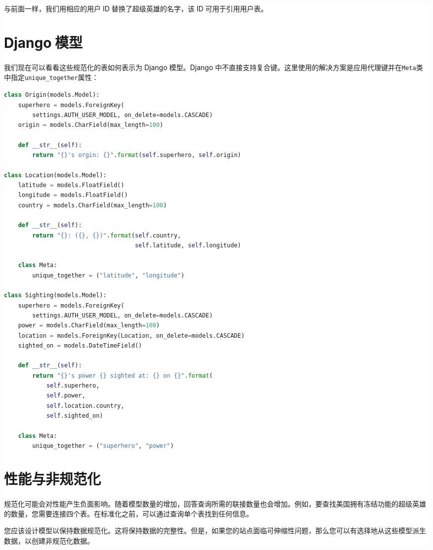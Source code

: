 与前面一样，我们用相应的用户 ID 替换了超级英雄的名字，该 ID 可用于引用用户表。

# Django 模型

我们现在可以看看这些规范化的表如何表示为 Django 模型。Django 中不直接支持复合键。这里使用的解决方案是应用代理键并在`Meta`类中指定`unique_together`属性：

```py
class Origin(models.Model): 
    superhero = models.ForeignKey( 
        settings.AUTH_USER_MODEL, on_delete=models.CASCADE) 
    origin = models.CharField(max_length=100) 

    def __str__(self): 
        return "{}'s orgin: {}".format(self.superhero, self.origin) 

class Location(models.Model): 
    latitude = models.FloatField() 
    longitude = models.FloatField() 
    country = models.CharField(max_length=100) 

    def __str__(self): 
        return "{}: ({}, {})".format(self.country, 
                                     self.latitude, self.longitude) 

    class Meta: 
        unique_together = ("latitude", "longitude") 

class Sighting(models.Model): 
    superhero = models.ForeignKey( 
        settings.AUTH_USER_MODEL, on_delete=models.CASCADE) 
    power = models.CharField(max_length=100) 
    location = models.ForeignKey(Location, on_delete=models.CASCADE) 
    sighted_on = models.DateTimeField() 

    def __str__(self): 
        return "{}'s power {} sighted at: {} on {}".format( 
            self.superhero, 
            self.power, 
            self.location.country, 
            self.sighted_on) 

    class Meta: 
        unique_together = ("superhero", "power") 
```

# 性能与非规范化

规范化可能会对性能产生负面影响。随着模型数量的增加，回答查询所需的联接数量也会增加。例如，要查找美国拥有冻结功能的超级英雄的数量，您需要连接四个表。在标准化之前，可以通过查询单个表找到任何信息。

您应该设计模型以保持数据规范化。这将保持数据的完整性。但是，如果您的站点面临可伸缩性问题，那么您可以有选择地从这些模型派生数据，以创建非规范化数据。
